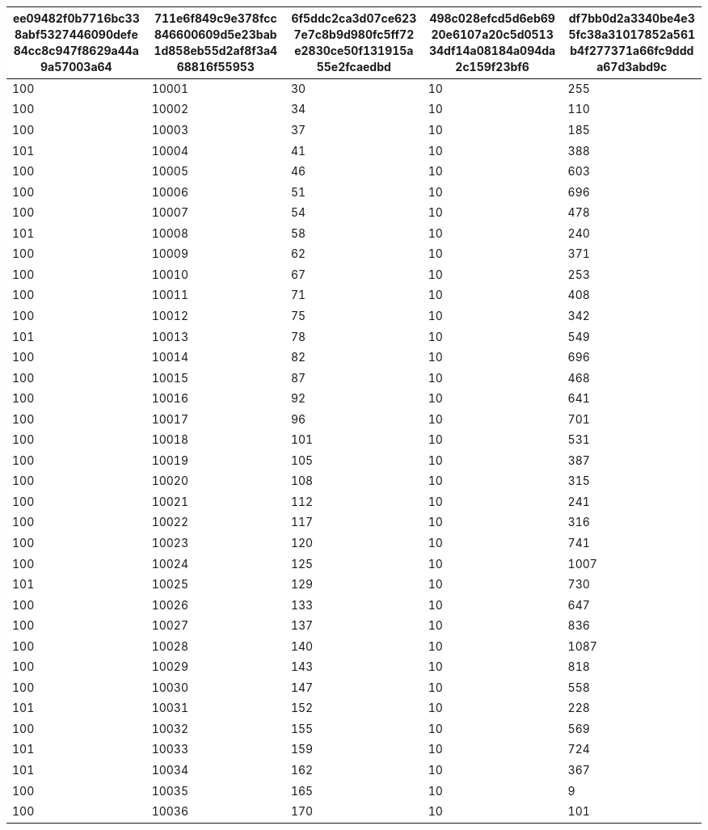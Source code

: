 |ee09482f0b7716bc338abf5327446090defe84cc8c947f8629a44a9a57003a64|711e6f849c9e378fcc846600609d5e23bab1d858eb55d2af8f3a468816f55953|6f5ddc2ca3d07ce6237e7c8b9d980fc5ff72e2830ce50f131915a55e2fcaedbd|498c028efcd5d6eb6920e6107a20c5d051334df14a08184a094da2c159f23bf6|df7bb0d2a3340be4e35fc38a31017852a561b4f277371a66fc9ddda67d3abd9c|
| --- | --- | --- | --- | --- |
|100|10001|30|10|255|
|100|10002|34|10|110|
|100|10003|37|10|185|
|101|10004|41|10|388|
|100|10005|46|10|603|
|100|10006|51|10|696|
|100|10007|54|10|478|
|101|10008|58|10|240|
|100|10009|62|10|371|
|100|10010|67|10|253|
|100|10011|71|10|408|
|100|10012|75|10|342|
|101|10013|78|10|549|
|100|10014|82|10|696|
|100|10015|87|10|468|
|100|10016|92|10|641|
|100|10017|96|10|701|
|100|10018|101|10|531|
|100|10019|105|10|387|
|100|10020|108|10|315|
|100|10021|112|10|241|
|100|10022|117|10|316|
|100|10023|120|10|741|
|100|10024|125|10|1007|
|101|10025|129|10|730|
|100|10026|133|10|647|
|100|10027|137|10|836|
|100|10028|140|10|1087|
|100|10029|143|10|818|
|100|10030|147|10|558|
|101|10031|152|10|228|
|100|10032|155|10|569|
|101|10033|159|10|724|
|101|10034|162|10|367|
|100|10035|165|10|9|
|100|10036|170|10|101|